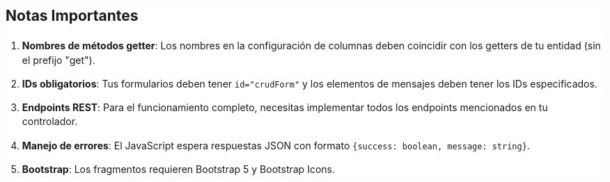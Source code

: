 ## Notas Importantes

1. **Nombres de métodos getter**: Los nombres en la configuración de columnas deben coincidir con los getters de tu entidad (sin el prefijo "get").

2. **IDs obligatorios**: Tus formularios deben tener `id="crudForm"` y los elementos de mensajes deben tener los IDs especificados.

3. **Endpoints REST**: Para el funcionamiento completo, necesitas implementar todos los endpoints mencionados en tu controlador.

4. **Manejo de errores**: El JavaScript espera respuestas JSON con formato `{success: boolean, message: string}`.

5. **Bootstrap**: Los fragmentos requieren Bootstrap 5 y Bootstrap Icons.